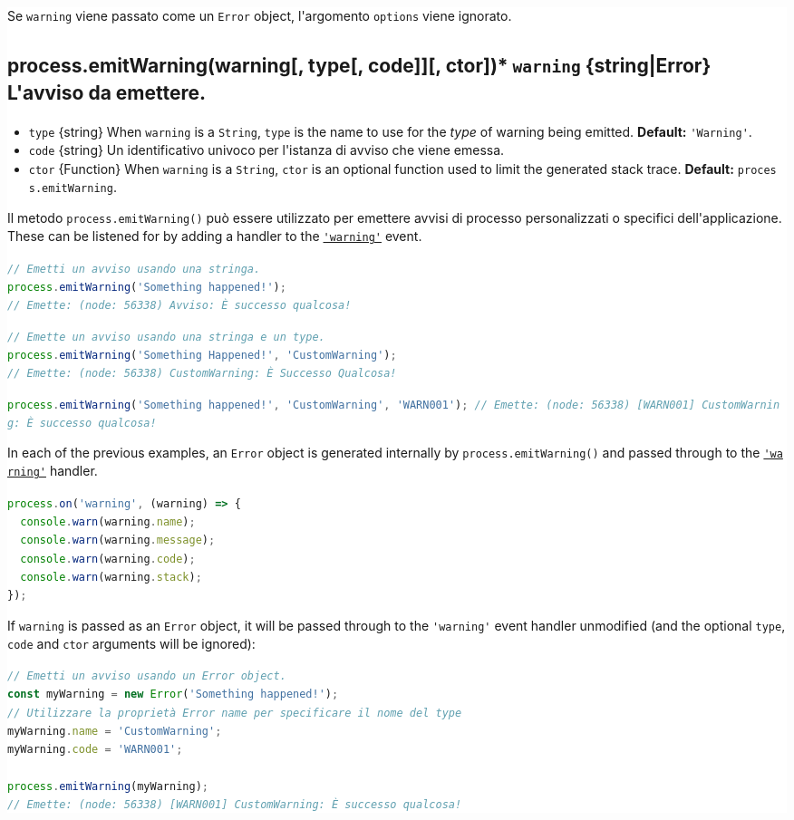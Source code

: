 Se `warning` viene passato come un `Error` object, l'argomento `options` viene ignorato.

## process.emitWarning(warning\[, type[, code]\]\[, ctor\])* `warning` {string|Error} L'avviso da emettere.
* `type` {string} When `warning` is a `String`, `type` is the name to use for the *type* of warning being emitted. **Default:** `'Warning'`.
* `code` {string} Un identificativo univoco per l'istanza di avviso che viene emessa.
* `ctor` {Function} When `warning` is a `String`, `ctor` is an optional function used to limit the generated stack trace. **Default:** `process.emitWarning`.

Il metodo `process.emitWarning()` può essere utilizzato per emettere avvisi di processo personalizzati o specifici dell'applicazione. These can be listened for by adding a handler to the [`'warning'`](#process_event_warning) event.

```js
// Emetti un avviso usando una stringa.
process.emitWarning('Something happened!');
// Emette: (node: 56338) Avviso: È successo qualcosa!
```

```js
// Emette un avviso usando una stringa e un type.
process.emitWarning('Something Happened!', 'CustomWarning'); 
// Emette: (node: 56338) CustomWarning: È Successo Qualcosa!
```

```js
process.emitWarning('Something happened!', 'CustomWarning', 'WARN001'); // Emette: (node: 56338) [WARN001] CustomWarning: È successo qualcosa!
```

In each of the previous examples, an `Error` object is generated internally by `process.emitWarning()` and passed through to the [`'warning'`](#process_event_warning) handler.

```js
process.on('warning', (warning) => {
  console.warn(warning.name);
  console.warn(warning.message);
  console.warn(warning.code);
  console.warn(warning.stack);
});
```

If `warning` is passed as an `Error` object, it will be passed through to the `'warning'` event handler unmodified (and the optional `type`, `code` and `ctor` arguments will be ignored):

```js
// Emetti un avviso usando un Error object.
const myWarning = new Error('Something happened!');
// Utilizzare la proprietà Error name per specificare il nome del type
myWarning.name = 'CustomWarning';
myWarning.code = 'WARN001';

process.emitWarning(myWarning);
// Emette: (node: 56338) [WARN001] CustomWarning: È successo qualcosa!
```
